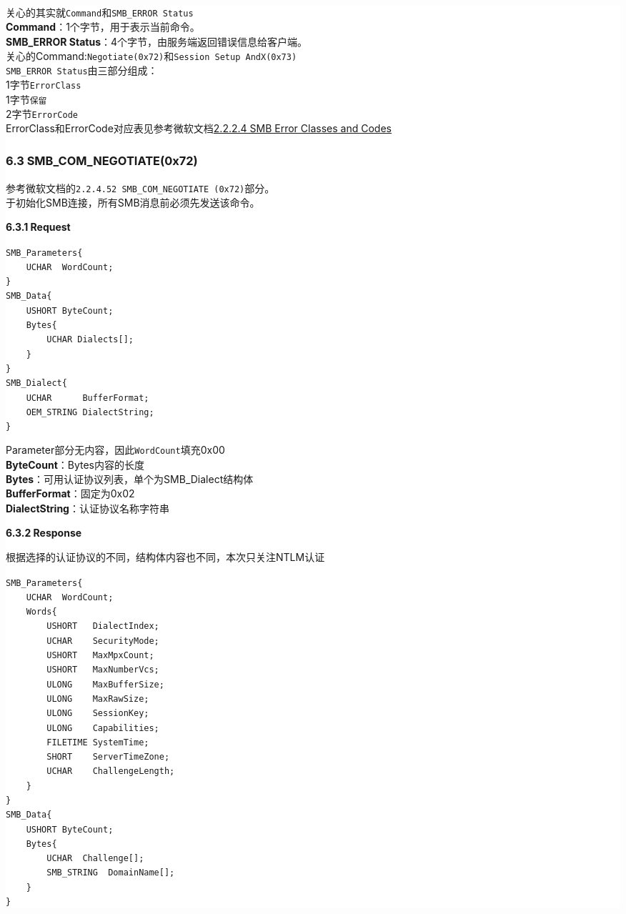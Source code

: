 关心的其实就`Command`和`SMB_ERROR Status`<br>**Command**：1个字节，用于表示当前命令。<br>**SMB_ERROR Status**：4个字节，由服务端返回错误信息给客户端。<br>
关心的Command:`Negotiate(0x72)`和`Session Setup AndX(0x73)`<br>`SMB_ERROR Status`由三部分组成：<br>
1字节`ErrorClass`<br>
1字节`保留`<br>
2字节`ErrorCode`<br>
ErrorClass和ErrorCode对应表见参考微软文档[2.2.2.4 SMB Error Classes and Codes](https://docs.microsoft.com/en-us/openspecs/windows_protocols/ms-cifs/8f11e0f3-d545-46cc-97e6-f00569e3e1bc)

### <a class="reference-link" name="6.3%20SMB_COM_NEGOTIATE(0x72)"></a>6.3 SMB_COM_NEGOTIATE(0x72)

参考微软文档的`2.2.4.52 SMB_COM_NEGOTIATE (0x72)`部分。<br>
于初始化SMB连接，所有SMB消息前必须先发送该命令。

<a class="reference-link" name="6.3.1%20Request"></a>**6.3.1 Request**

```
SMB_Parameters{
    UCHAR  WordCount;
}
SMB_Data{
    USHORT ByteCount;
    Bytes{
        UCHAR Dialects[];
    }
}
SMB_Dialect{
    UCHAR      BufferFormat;
    OEM_STRING DialectString;
}
```

Parameter部分无内容，因此`WordCount`填充0x00<br>**ByteCount**：Bytes内容的长度<br>**Bytes**：可用认证协议列表，单个为SMB_Dialect结构体<br>**BufferFormat**：固定为0x02<br>**DialectString**：认证协议名称字符串

<a class="reference-link" name="6.3.2%20Response"></a>**6.3.2 Response**

根据选择的认证协议的不同，结构体内容也不同，本次只关注NTLM认证

```
SMB_Parameters{
    UCHAR  WordCount;
    Words{
        USHORT   DialectIndex;
        UCHAR    SecurityMode;
        USHORT   MaxMpxCount;
        USHORT   MaxNumberVcs;
        ULONG    MaxBufferSize;
        ULONG    MaxRawSize;
        ULONG    SessionKey;
        ULONG    Capabilities;
        FILETIME SystemTime;
        SHORT    ServerTimeZone;
        UCHAR    ChallengeLength;
    }
}
SMB_Data{
    USHORT ByteCount;
    Bytes{
        UCHAR  Challenge[];
        SMB_STRING  DomainName[];
    }
}
```
